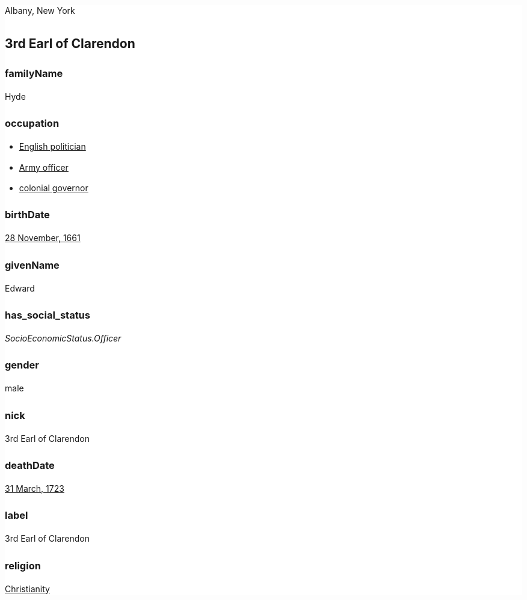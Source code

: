 
Albany, New York

## 3rd Earl of Clarendon

### familyName


Hyde

### occupation

 - [English politician](#English-politician)

 - [Army officer](#Army-officer)

 - [colonial governor](#colonial-governor)

### birthDate


[28 November, 1661](#28-November-1661)

### givenName


Edward

### has_social_status


*SocioEconomicStatus.Officer*

### gender


male

### nick


3rd Earl of Clarendon

### deathDate


[31 March, 1723](#31-March-1723)

### label


3rd Earl of Clarendon

### religion


[Christianity](#Christianity)
